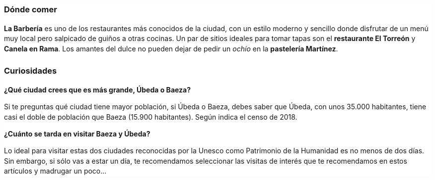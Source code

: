 ### **Dónde comer**

**La Barbería** es uno de los restaurantes más conocidos de la ciudad, con un estilo 
moderno y sencillo donde disfrutar de un menú muy local pero salpicado de guiños a otras 
cocinas. Un par de sitios ideales para tomar tapas son el **restaurante El Torreón** y 
**Canela en Rama**. Los amantes del dulce no pueden dejar de pedir un _ochío_ en la 
**pastelería Martínez**. 

### **Curiosidades**

**¿Qué ciudad crees que es más grande, Úbeda o Baeza?** 

Si te preguntas qué ciudad tiene mayor población, si Úbeda o Baeza, debes saber que 
Úbeda, con unos 35.000 habitantes, tiene casi el doble de población que Baeza (15.900 
habitantes). Según indica el censo de 2018. 

**¿Cuánto se tarda en visitar Baeza y Úbeda?** 

Lo ideal para visitar estas dos ciudades reconocidas por la Unesco como Patrimonio de la 
Humanidad es no menos de dos días. Sin embargo, si sólo vas a estar un día, te 
recomendamos seleccionar las visitas de interés que te recomendamos en estos artículos y 
madrugar un poco...
